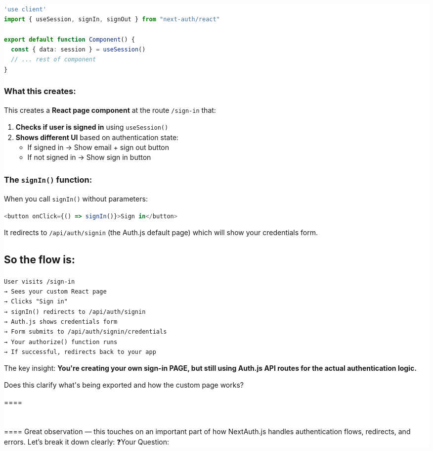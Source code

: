 ```typescript
'use client'
import { useSession, signIn, signOut } from "next-auth/react"

export default function Component() {
  const { data: session } = useSession()
  // ... rest of component
}
```

### What this creates:
This creates a **React page component** at the route `/sign-in` that:

1. **Checks if user is signed in** using `useSession()`
2. **Shows different UI** based on authentication state:
   - If signed in → Show email + sign out button  
   - If not signed in → Show sign in button

### The `signIn()` function:
When you call `signIn()` without parameters:
```typescript
<button onClick={() => signIn()}>Sign in</button>
```

It redirects to `/api/auth/signin` (the Auth.js default page) which will show your credentials form.

## So the flow is:
```
User visits /sign-in 
→ Sees your custom React page
→ Clicks "Sign in" 
→ signIn() redirects to /api/auth/signin
→ Auth.js shows credentials form
→ Form submits to /api/auth/signin/credentials  
→ Your authorize() function runs
→ If successful, redirects back to your app
```

The key insight: **You're creating your own sign-in PAGE, but still using Auth.js API routes for the actual authentication logic.**

Does this clarify what's being exported and how the custom page works?
















====
#
====
Great observation — this touches on an important part of how NextAuth.js handles authentication flows, redirects, and errors. Let’s break it down clearly:
❓Your Question:
